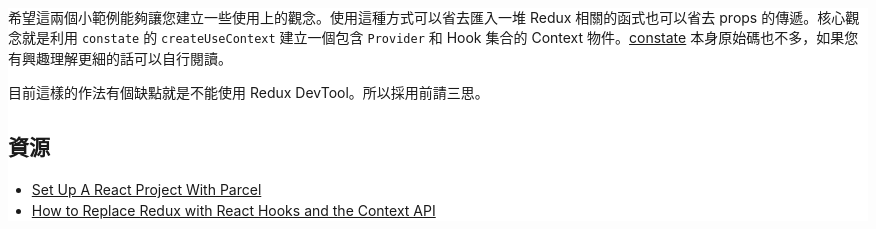 希望這兩個小範例能夠讓您建立一些使用上的觀念。使用這種方式可以省去匯入一堆 Redux 相關的函式也可以省去 props 的傳遞。核心觀念就是利用 `constate` 的 `createUseContext` 建立一個包含 `Provider` 和 Hook 集合的 Context 物件。[constate](https://github.com/diegohaz/constate/blob/master/src/index.tsx) 本身原始碼也不多，如果您有興趣理解更細的話可以自行閱讀。

目前這樣的作法有個缺點就是不能使用 Redux DevTool。所以採用前請三思。



## 資源

* [Set Up A React Project With Parcel](https://scotch.io/tutorials/setting-up-a-react-project-with-parcel)
* [How to Replace Redux with React Hooks and the Context API](https://www.sitepoint.com/replace-redux-react-hooks-context-api/)
